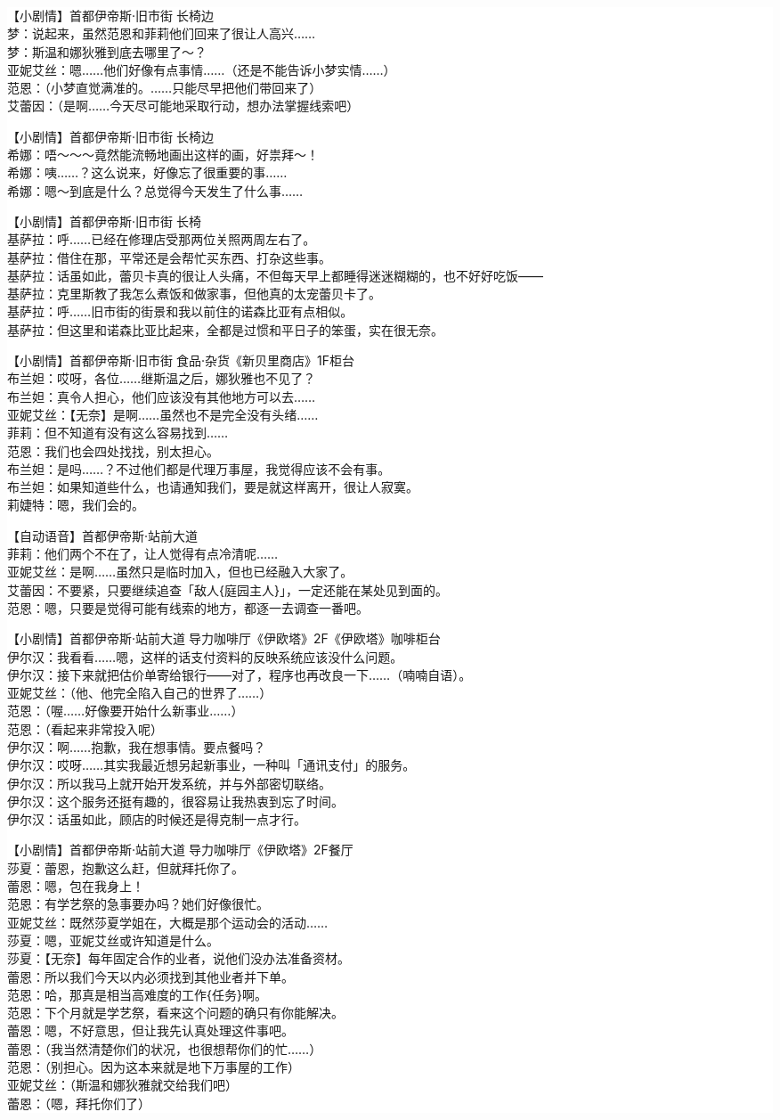 【小剧情】首都伊帝斯·旧市街 长椅边  
梦：说起来，虽然范恩和菲莉他们回来了很让人高兴……  
梦：斯温和娜狄雅到底去哪里了～？  
亚妮艾丝：嗯……他们好像有点事情……（还是不能告诉小梦实情……）  
范恩：（小梦直觉满准的。……只能尽早把他们带回来了）  
艾蕾因：（是啊……今天尽可能地采取行动，想办法掌握线索吧）  
  
【小剧情】首都伊帝斯·旧市街 长椅边  
希娜：唔～～～竟然能流畅地画出这样的画，好祟拜～！  
希娜：咦……？这么说来，好像忘了很重要的事……  
希娜：嗯～到底是什么？总觉得今天发生了什么事……  
  
【小剧情】首都伊帝斯·旧市街 长椅  
基萨拉：呼……已经在修理店受那两位关照两周左右了。  
基萨拉：借住在那，平常还是会帮忙买东西、打杂这些事。  
基萨拉：话虽如此，蕾贝卡真的很让人头痛，不但每天早上都睡得迷迷糊糊的，也不好好吃饭——  
基萨拉：克里斯教了我怎么煮饭和做家事，但他真的太宠蕾贝卡了。  
基萨拉：呼……旧市街的街景和我以前住的诺森比亚有点相似。  
基萨拉：但这里和诺森比亚比起来，全都是过惯和平日子的笨蛋，实在很无奈。  
  
  
【小剧情】首都伊帝斯·旧市街 食品·杂货《新贝里商店》1F柜台  
布兰妲：哎呀，各位……继斯温之后，娜狄雅也不见了？  
布兰妲：真令人担心，他们应该没有其他地方可以去……  
亚妮艾丝：【无奈】是啊……虽然也不是完全没有头绪……  
菲莉：但不知道有没有这么容易找到……  
范恩：我们也会四处找找，别太担心。  
布兰妲：是吗……？不过他们都是代理万事屋，我觉得应该不会有事。  
布兰妲：如果知道些什么，也请通知我们，要是就这样离开，很让人寂寞。  
莉婕特：嗯，我们会的。  
   
  
【自动语音】首都伊帝斯·站前大道  
菲莉：他们两个不在了，让人觉得有点冷清呢……  
亚妮艾丝：是啊……虽然只是临时加入，但也已经融入大家了。  
艾蕾因：不要紧，只要继续追查「敌人{庭园主人}」，一定还能在某处见到面的。  
范恩：嗯，只要是觉得可能有线索的地方，都逐一去调查一番吧。  
  
  
【小剧情】首都伊帝斯·站前大道 导力咖啡厅《伊欧塔》2F《伊欧塔》咖啡柜台  
伊尔汉：我看看……嗯，这样的话支付资料的反映系统应该没什么问题。  
伊尔汉：接下来就把估价单寄给银行——对了，程序也再改良一下……（喃喃自语）。  
亚妮艾丝：（他、他完全陷入自己的世界了……）  
范恩：（喔……好像要开始什么新事业……）  
范恩：（看起来非常投入呢）  
伊尔汉：啊……抱歉，我在想事情。要点餐吗？  
伊尔汉：哎呀……其实我最近想另起新事业，一种叫「通讯支付」的服务。  
伊尔汉：所以我马上就开始开发系统，并与外部密切联络。  
伊尔汉：这个服务还挺有趣的，很容易让我热衷到忘了时间。  
伊尔汉：话虽如此，顾店的时候还是得克制一点才行。  
  
   
【小剧情】首都伊帝斯·站前大道 导力咖啡厅《伊欧塔》2F餐厅  
莎夏：蕾恩，抱歉这么赶，但就拜托你了。  
蕾恩：嗯，包在我身上！  
范恩：有学艺祭的急事要办吗？她们好像很忙。  
亚妮艾丝：既然莎夏学姐在，大概是那个运动会的活动……  
莎夏：嗯，亚妮艾丝或许知道是什么。  
莎夏：【无奈】每年固定合作的业者，说他们没办法准备资材。  
蕾恩：所以我们今天以内必须找到其他业者并下单。  
范恩：哈，那真是相当高难度的工作{任务}啊。  
范恩：下个月就是学艺祭，看来这个问题的确只有你能解决。  
蕾恩：嗯，不好意思，但让我先认真处理这件事吧。  
蕾恩：（我当然清楚你们的状况，也很想帮你们的忙……）  
范恩：（别担心。因为这本来就是地下万事屋的工作）  
亚妮艾丝：（斯温和娜狄雅就交给我们吧）  
蕾恩：（嗯，拜托你们了）  
  